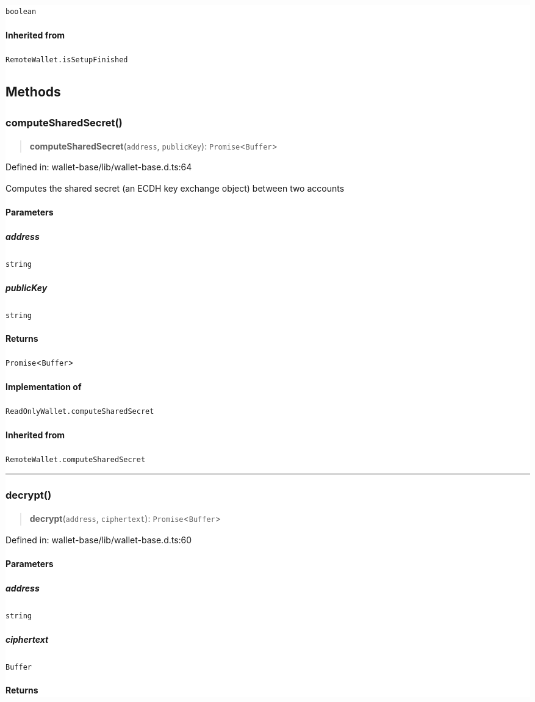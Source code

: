 `boolean`

#### Inherited from

`RemoteWallet.isSetupFinished`

## Methods

### computeSharedSecret()

> **computeSharedSecret**(`address`, `publicKey`): `Promise`\<`Buffer`\>

Defined in: wallet-base/lib/wallet-base.d.ts:64

Computes the shared secret (an ECDH key exchange object) between two accounts

#### Parameters

##### address

`string`

##### publicKey

`string`

#### Returns

`Promise`\<`Buffer`\>

#### Implementation of

`ReadOnlyWallet.computeSharedSecret`

#### Inherited from

`RemoteWallet.computeSharedSecret`

***

### decrypt()

> **decrypt**(`address`, `ciphertext`): `Promise`\<`Buffer`\>

Defined in: wallet-base/lib/wallet-base.d.ts:60

#### Parameters

##### address

`string`

##### ciphertext

`Buffer`

#### Returns
